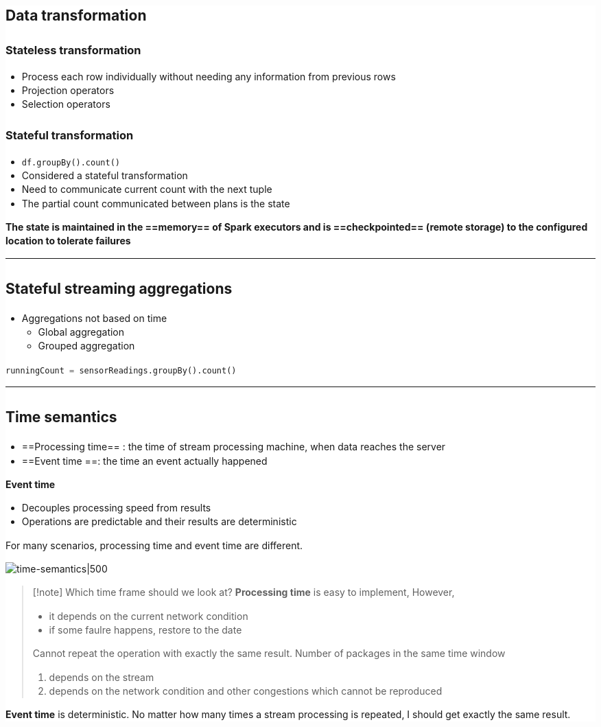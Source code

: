 ## Data transformation
### Stateless transformation
- Process each row individually without needing any information from previous rows
- Projection operators
- Selection operators

### Stateful transformation
- `df.groupBy().count()`
- Considered a stateful transformation
- Need to communicate current count with the next tuple
- The partial count communicated between plans is the state

**The state is maintained in the ==memory== of Spark executors and is ==checkpointed== (remote storage) to the configured location to tolerate failures**

---
## Stateful streaming aggregations
- Aggregations not based on time
	- Global aggregation
	- Grouped aggregation

```python
runningCount = sensorReadings.groupBy().count()
```

---

## Time semantics
- ==Processing time== : the time of stream processing machine, when data reaches the server
- ==Event time ==: the time an event actually happened

**Event time**
- Decouples processing speed from results
- Operations are predictable and their results are deterministic

For many scenarios, processing time and event time are different.

![time-semantics|500](Screenshot%202024-04-21%20at%205.42.44%20PM.png)

>[!note] Which time frame should we look at?
>**Processing time** is easy to implement, However,
>- it depends on the current network condition
>- if some faulre happens, restore to the date
> 
> Cannot repeat the operation with exactly the same result.
> Number of packages in the same time window
> 	1. depends on the stream
> 	2. depends on the network condition and other congestions
> 	which cannot be reproduced

**Event time** is deterministic. No matter how many times a stream processing is repeated, I should get exactly the same result.
